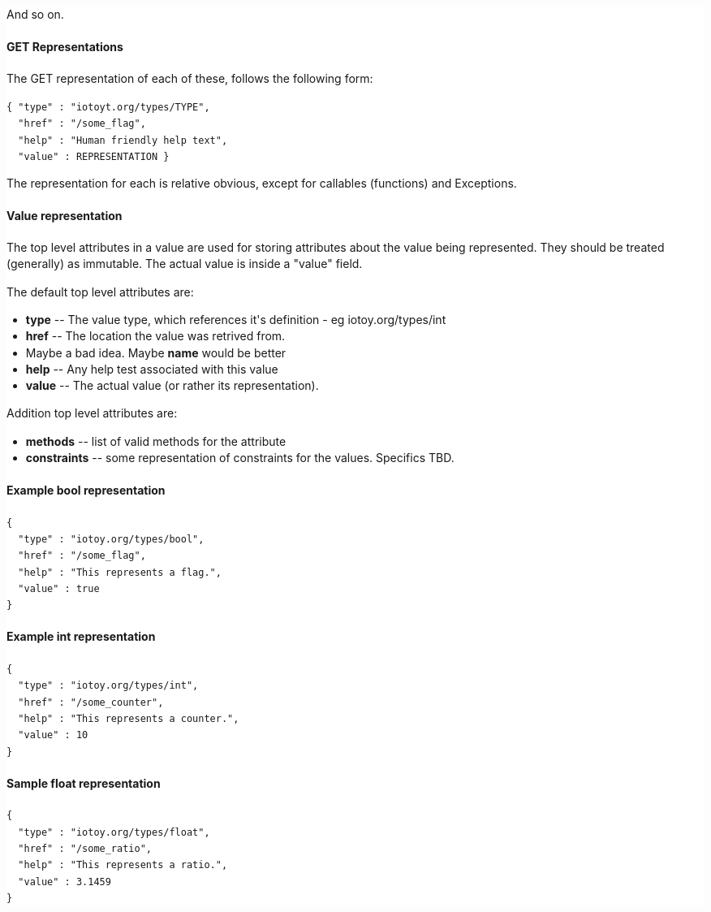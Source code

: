 And so on.

#### GET Representations

The GET representation of each of these, follows the following form:

    { "type" : "iotoyt.org/types/TYPE",
      "href" : "/some_flag",
      "help" : "Human friendly help text",
      "value" : REPRESENTATION }

The representation for each is relative obvious, except for callables (functions)
and Exceptions.

#### Value representation

The top level attributes in a value are used for storing attributes about the value
being represented. They should be treated (generally) as immutable. The actual value
is inside a "value" field.

The default top level attributes are:

* __type__ -- The value type, which references it's definition - eg iotoy.org/types/int
* __href__ -- The location the value was retrived from.
 * Maybe a bad idea. Maybe __name__ would be better
* __help__ -- Any help test associated with this value
* __value__ -- The actual value (or rather its representation).

Addition top level attributes are:

* __methods__ -- list of valid methods for the attribute
* __constraints__ -- some representation of constraints for the values. Specifics TBD.

#### Example bool representation

    {
      "type" : "iotoy.org/types/bool",
      "href" : "/some_flag",
      "help" : "This represents a flag.",
      "value" : true
    }

#### Example int representation

    {
      "type" : "iotoy.org/types/int",
      "href" : "/some_counter",
      "help" : "This represents a counter.",
      "value" : 10
    }

#### Sample  float representation

    {
      "type" : "iotoy.org/types/float",
      "href" : "/some_ratio",
      "help" : "This represents a ratio.",
      "value" : 3.1459
    }
